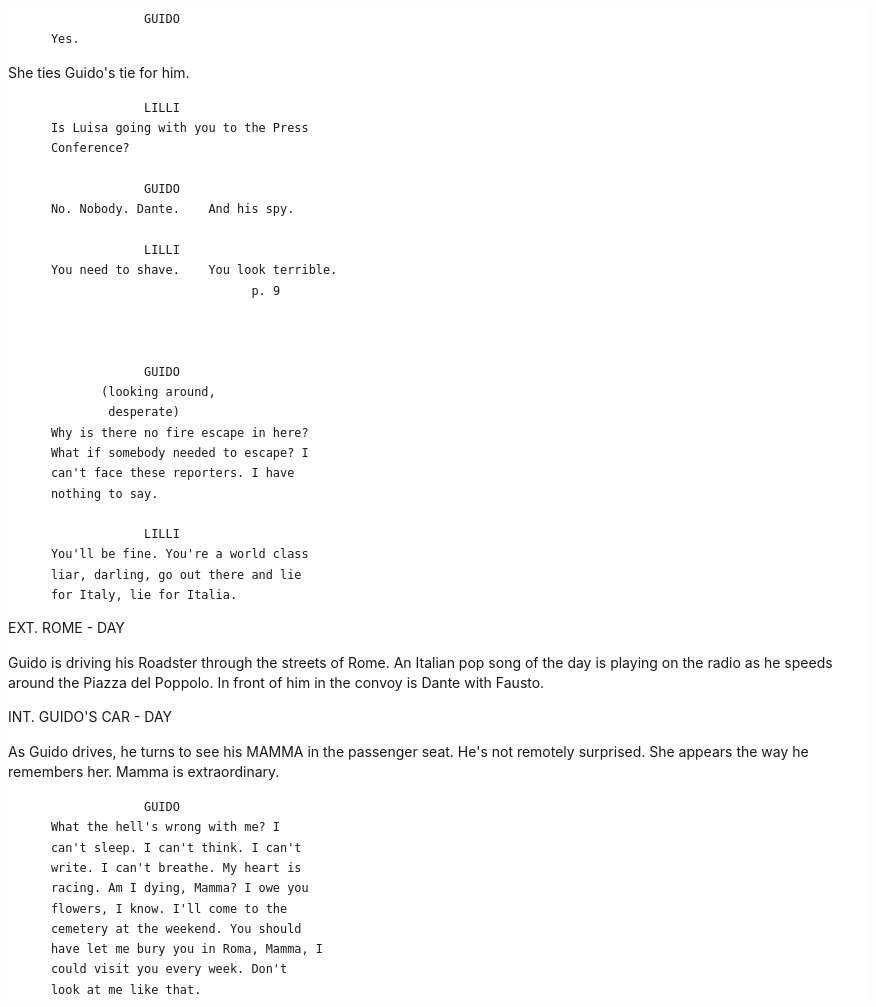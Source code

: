                        GUIDO
          Yes.

She ties Guido's tie for him.

                       LILLI
          Is Luisa going with you to the Press
          Conference?

                       GUIDO
          No. Nobody. Dante.    And his spy.

                       LILLI
          You need to shave.    You look terrible.
                                      p. 9



                       GUIDO
                 (looking around,
                  desperate)
          Why is there no fire escape in here?
          What if somebody needed to escape? I
          can't face these reporters. I have
          nothing to say.

                       LILLI
          You'll be fine. You're a world class
          liar, darling, go out there and lie
          for Italy, lie for Italia.


EXT. ROME - DAY

Guido is driving his Roadster   through the streets of
Rome. An Italian pop song of    the day is playing on the
radio as he speeds around the   Piazza del Poppolo. In
front of him in the convoy is   Dante with Fausto.


INT. GUIDO'S CAR - DAY

As Guido drives, he turns to see his MAMMA in the
passenger seat. He's not remotely surprised. She
appears the way he remembers her. Mamma is
extraordinary.

                       GUIDO
          What the hell's wrong with me? I
          can't sleep. I can't think. I can't
          write. I can't breathe. My heart is
          racing. Am I dying, Mamma? I owe you
          flowers, I know. I'll come to the
          cemetery at the weekend. You should
          have let me bury you in Roma, Mamma, I
          could visit you every week. Don't
          look at me like that.
